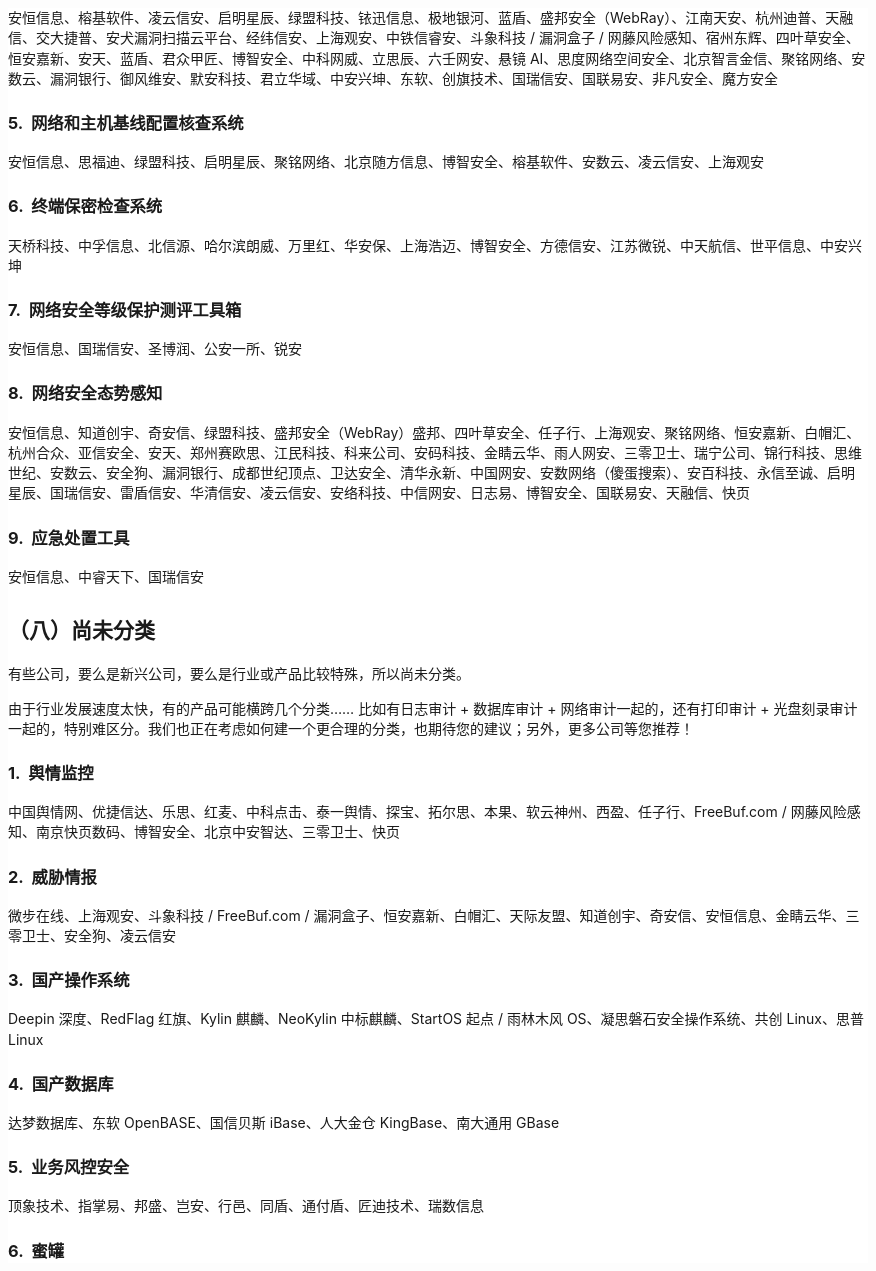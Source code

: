 安恒信息、榕基软件、凌云信安、启明星辰、绿盟科技、铱迅信息、极地银河、蓝盾、盛邦安全（WebRay）、江南天安、杭州迪普、天融信、交大捷普、安犬漏洞扫描云平台、经纬信安、上海观安、中铁信睿安、斗象科技 / 漏洞盒子 / 网藤风险感知、宿州东辉、四叶草安全、恒安嘉新、安天、蓝盾、君众甲匠、博智安全、中科网威、立思辰、六壬网安、悬镜 AI、思度网络空间安全、北京智言金信、聚铭网络、安数云、漏洞银行、御风维安、默安科技、君立华域、中安兴坤、东软、创旗技术、国瑞信安、国联易安、非凡安全、魔方安全

### 5.  网络和主机基线配置核查系统

安恒信息、思福迪、绿盟科技、启明星辰、聚铭网络、北京随方信息、博智安全、榕基软件、安数云、凌云信安、上海观安

### 6.  终端保密检查系统

天桥科技、中孚信息、北信源、哈尔滨朗威、万里红、华安保、上海浩迈、博智安全、方德信安、江苏微锐、中天航信、世平信息、中安兴坤

### 7.  网络安全等级保护测评工具箱

安恒信息、国瑞信安、圣博润、公安一所、锐安

### 8.  网络安全态势感知

安恒信息、知道创宇、奇安信、绿盟科技、盛邦安全（WebRay）盛邦、四叶草安全、任子行、上海观安、聚铭网络、恒安嘉新、白帽汇、杭州合众、亚信安全、安天、郑州赛欧思、江民科技、科来公司、安码科技、金睛云华、雨人网安、三零卫士、瑞宁公司、锦行科技、思维世纪、安数云、安全狗、漏洞银行、成都世纪顶点、卫达安全、清华永新、中国网安、安数网络（傻蛋搜索）、安百科技、永信至诚、启明星辰、国瑞信安、雷盾信安、华清信安、凌云信安、安络科技、中信网安、日志易、博智安全、国联易安、天融信、快页

### 9.  应急处置工具

安恒信息、中睿天下、国瑞信安

（八）尚未分类
-------

有些公司，要么是新兴公司，要么是行业或产品比较特殊，所以尚未分类。

由于行业发展速度太快，有的产品可能横跨几个分类…… 比如有日志审计 + 数据库审计 + 网络审计一起的，还有打印审计 + 光盘刻录审计一起的，特别难区分。我们也正在考虑如何建一个更合理的分类，也期待您的建议；另外，更多公司等您推荐！

### 1.  舆情监控

中国舆情网、优捷信达、乐思、红麦、中科点击、泰一舆情、探宝、拓尔思、本果、软云神州、西盈、任子行、FreeBuf.com / 网藤风险感知、南京快页数码、博智安全、北京中安智达、三零卫士、快页

### 2.  威胁情报

微步在线、上海观安、斗象科技 / FreeBuf.com / 漏洞盒子、恒安嘉新、白帽汇、天际友盟、知道创宇、奇安信、安恒信息、金睛云华、三零卫士、安全狗、凌云信安

### 3.  国产操作系统

Deepin 深度、RedFlag 红旗、Kylin 麒麟、NeoKylin 中标麒麟、StartOS 起点 / 雨林木风 OS、凝思磐石安全操作系统、共创 Linux、思普 Linux

### 4.  国产数据库

达梦数据库、东软 OpenBASE、国信贝斯 iBase、人大金仓 KingBase、南大通用 GBase

### 5.  业务风控安全

顶象技术、指掌易、邦盛、岂安、行邑、同盾、通付盾、匠迪技术、瑞数信息

### 6.  蜜罐
